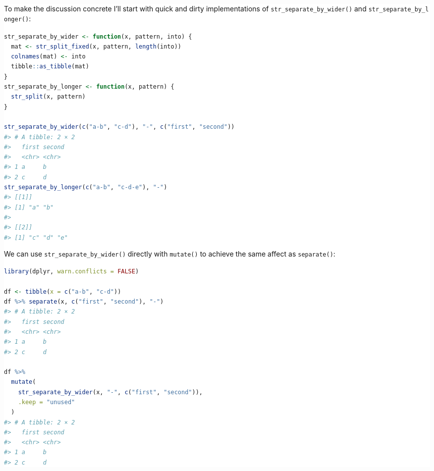 To make the discussion concrete I’ll start with quick and dirty
implementations of `str_separate_by_wider()` and
`str_separate_by_longer()`:

``` r
str_separate_by_wider <- function(x, pattern, into) {
  mat <- str_split_fixed(x, pattern, length(into))
  colnames(mat) <- into
  tibble::as_tibble(mat)
}
str_separate_by_longer <- function(x, pattern) {
  str_split(x, pattern)
}

str_separate_by_wider(c("a-b", "c-d"), "-", c("first", "second"))
#> # A tibble: 2 × 2
#>   first second
#>   <chr> <chr> 
#> 1 a     b     
#> 2 c     d
str_separate_by_longer(c("a-b", "c-d-e"), "-")
#> [[1]]
#> [1] "a" "b"
#> 
#> [[2]]
#> [1] "c" "d" "e"
```

We can use `str_separate_by_wider()` directly with `mutate()` to achieve
the same affect as `separate()`:

``` r
library(dplyr, warn.conflicts = FALSE)

df <- tibble(x = c("a-b", "c-d"))
df %>% separate(x, c("first", "second"), "-")
#> # A tibble: 2 × 2
#>   first second
#>   <chr> <chr> 
#> 1 a     b     
#> 2 c     d

df %>% 
  mutate(
    str_separate_by_wider(x, "-", c("first", "second")), 
    .keep = "unused"
  )
#> # A tibble: 2 × 2
#>   first second
#>   <chr> <chr> 
#> 1 a     b     
#> 2 c     d
```
